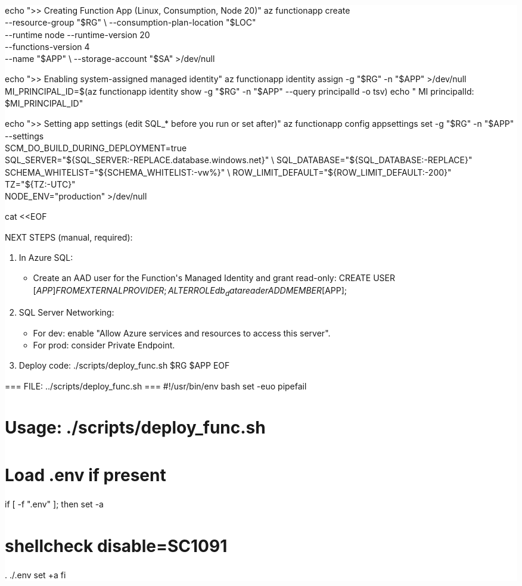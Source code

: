 echo ">> Creating Function App (Linux, Consumption, Node 20)"
az functionapp create \
  --resource-group "$RG" \
  --consumption-plan-location "$LOC" \
  --runtime node --runtime-version 20 \
  --functions-version 4 \
  --name "$APP" \
  --storage-account "$SA" >/dev/null

echo ">> Enabling system-assigned managed identity"
az functionapp identity assign -g "$RG" -n "$APP" >/dev/null
MI_PRINCIPAL_ID=$(az functionapp identity show -g "$RG" -n "$APP" --query principalId -o tsv)
echo "   MI principalId: $MI_PRINCIPAL_ID"

echo ">> Setting app settings (edit SQL_* before you run or set after)"
az functionapp config appsettings set -g "$RG" -n "$APP" --settings \
  SCM_DO_BUILD_DURING_DEPLOYMENT=true \
  SQL_SERVER="${SQL_SERVER:-REPLACE.database.windows.net}" \
  SQL_DATABASE="${SQL_DATABASE:-REPLACE}" \
  SCHEMA_WHITELIST="${SCHEMA_WHITELIST:-vw%}" \
  ROW_LIMIT_DEFAULT="${ROW_LIMIT_DEFAULT:-200}" \
  TZ="${TZ:-UTC}" \
  NODE_ENV="production" >/dev/null

cat <<EOF

NEXT STEPS (manual, required):
1) In Azure SQL:
   - Create an AAD user for the Function's Managed Identity and grant read-only:
     CREATE USER [$APP] FROM EXTERNAL PROVIDER;
     ALTER ROLE db_datareader ADD MEMBER [$APP];

2) SQL Server Networking:
   - For dev: enable "Allow Azure services and resources to access this server".
   - For prod: consider Private Endpoint.

3) Deploy code: ./scripts/deploy_func.sh $RG $APP
EOF



=== FILE: ../scripts/deploy_func.sh ===
#!/usr/bin/env bash
set -euo pipefail

# Usage: ./scripts/deploy_func.sh <rg> <appname>

# Load .env if present
if [ -f ".env" ]; then
  set -a
  # shellcheck disable=SC1091
  . ./.env
  set +a
fi
